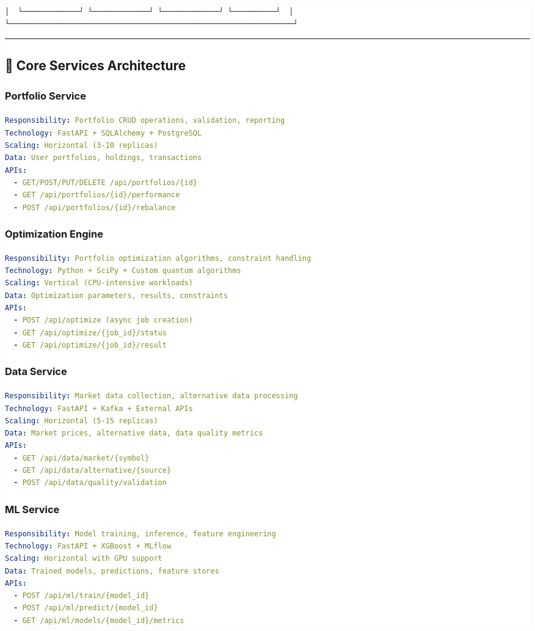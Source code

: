```
│  └─────────────┘ └─────────────┘ └─────────────┘ └──────────┘  │
└─────────────────────────────────────────────────────────────────┘
```

---

## 🔧 **Core Services Architecture**

### **Portfolio Service**
```yaml
Responsibility: Portfolio CRUD operations, validation, reporting
Technology: FastAPI + SQLAlchemy + PostgreSQL
Scaling: Horizontal (3-10 replicas)
Data: User portfolios, holdings, transactions
APIs: 
  - GET/POST/PUT/DELETE /api/portfolios/{id}
  - GET /api/portfolios/{id}/performance
  - POST /api/portfolios/{id}/rebalance
```

### **Optimization Engine**
```yaml
Responsibility: Portfolio optimization algorithms, constraint handling
Technology: Python + SciPy + Custom quantum algorithms
Scaling: Vertical (CPU-intensive workloads)
Data: Optimization parameters, results, constraints
APIs:
  - POST /api/optimize (async job creation)
  - GET /api/optimize/{job_id}/status
  - GET /api/optimize/{job_id}/result
```

### **Data Service**
```yaml
Responsibility: Market data collection, alternative data processing
Technology: FastAPI + Kafka + External APIs
Scaling: Horizontal (5-15 replicas)
Data: Market prices, alternative data, data quality metrics
APIs:
  - GET /api/data/market/{symbol}
  - GET /api/data/alternative/{source}
  - POST /api/data/quality/validation
```

### **ML Service**
```yaml
Responsibility: Model training, inference, feature engineering
Technology: FastAPI + XGBoost + MLflow
Scaling: Horizontal with GPU support
Data: Trained models, predictions, feature stores
APIs:
  - POST /api/ml/train/{model_id}
  - POST /api/ml/predict/{model_id}
  - GET /api/ml/models/{model_id}/metrics
```

